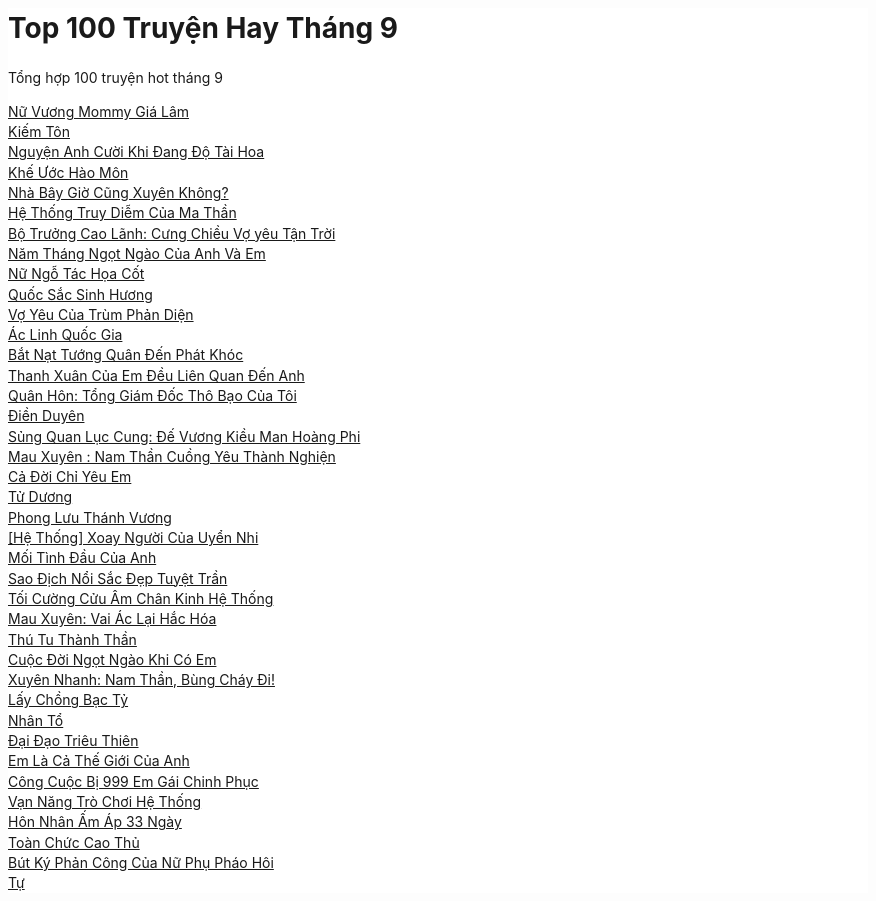 <h1>Top 100 Truyện Hay Tháng 9</h1><p>Tổng hợp 100 truyện hot tháng 9</p><a href="https://github.com/quanluxury/ngontinhhot/tree/master/truyenhay/17378/" title="Nữ Vương Mommy Giá Lâm">Nữ Vương Mommy Giá Lâm</a><br/><a href="https://github.com/quanluxury/ngontinhhot/tree/master/truyenhay/21776/" title="Kiếm Tôn">Kiếm Tôn</a><br/><a href="https://github.com/quanluxury/ngontinhhot/tree/master/truyenhay/19272/" title="Nguyện Anh Cười Khi Đang Độ Tài Hoa">Nguyện Anh Cười Khi Đang Độ Tài Hoa</a><br/><a href="https://github.com/quanluxury/ngontinhhot/tree/master/truyenhay/9894/" title="Khế Ước Hào Môn">Khế Ước Hào Môn</a><br/><a href="https://github.com/quanluxury/ngontinhhot/tree/master/truyenhay/19496/" title="Nhà Bây Giờ Cũng Xuyên Không?">Nhà Bây Giờ Cũng Xuyên Không?</a><br/><a href="https://github.com/quanluxury/ngontinhhot/tree/master/truyenhay/19161/" title="Hệ Thống Truy Diễm Của Ma Thần">Hệ Thống Truy Diễm Của Ma Thần</a><br/><a href="https://github.com/quanluxury/ngontinhhot/tree/master/truyenhay/19070/" title="Bộ Trưởng Cao Lãnh: Cưng Chiều Vợ yêu Tận Trời">Bộ Trưởng Cao Lãnh: Cưng Chiều Vợ yêu Tận Trời</a><br/><a href="https://github.com/quanluxury/ngontinhhot/tree/master/truyenhay/19008/" title="Năm Tháng Ngọt Ngào Của Anh Và Em">Năm Tháng Ngọt Ngào Của Anh Và Em</a><br/><a href="https://github.com/quanluxury/ngontinhhot/tree/master/truyenhay/17504/" title="Nữ Ngỗ Tác Họa Cốt">Nữ Ngỗ Tác Họa Cốt</a><br/><a href="https://github.com/quanluxury/ngontinhhot/tree/master/truyenhay/17485/" title="Quốc Sắc Sinh Hương">Quốc Sắc Sinh Hương</a><br/><a href="https://github.com/quanluxury/ngontinhhot/tree/master/truyenhay/11389/" title="Vợ Yêu Của Trùm Phản Diện">Vợ Yêu Của Trùm Phản Diện</a><br/><a href="https://github.com/quanluxury/ngontinhhot/tree/master/truyenhay/17093/" title="Ác Linh Quốc Gia">Ác Linh Quốc Gia</a><br/><a href="https://github.com/quanluxury/ngontinhhot/tree/master/truyenhay/19239/" title="Bắt Nạt Tướng Quân Đến Phát Khóc">Bắt Nạt Tướng Quân Đến Phát Khóc</a><br/><a href="https://github.com/quanluxury/ngontinhhot/tree/master/truyenhay/17050/" title="Thanh Xuân Của Em Đều Liên Quan Đến Anh">Thanh Xuân Của Em Đều Liên Quan Đến Anh</a><br/><a href="https://github.com/quanluxury/ngontinhhot/tree/master/truyenhay/14581/" title="Quân Hôn: Tổng Giám Đốc Thô Bạo Của Tôi">Quân Hôn: Tổng Giám Đốc Thô Bạo Của Tôi</a><br/><a href="https://github.com/quanluxury/ngontinhhot/tree/master/truyenhay/17076/" title="Điền Duyên">Điền Duyên</a><br/><a href="https://github.com/quanluxury/ngontinhhot/tree/master/truyenhay/17587/" title="Sủng Quan Lục Cung: Đế Vương Kiều Man Hoàng Phi">Sủng Quan Lục Cung: Đế Vương Kiều Man Hoàng Phi</a><br/><a href="https://github.com/quanluxury/ngontinhhot/tree/master/truyenhay/19509/" title="Mau Xuyên : Nam Thần Cuồng Yêu Thành Nghiện">Mau Xuyên : Nam Thần Cuồng Yêu Thành Nghiện</a><br/><a href="https://github.com/quanluxury/ngontinhhot/tree/master/truyenhay/19170/" title="Cả Đời Chỉ Yêu Em">Cả Đời Chỉ Yêu Em</a><br/><a href="https://github.com/quanluxury/ngontinhhot/tree/master/truyenhay/17544/" title="Tử Dương">Tử Dương</a><br/><a href="https://github.com/quanluxury/ngontinhhot/tree/master/truyenhay/17610/" title="Phong Lưu Thánh Vương">Phong Lưu Thánh Vương</a><br/><a href="https://github.com/quanluxury/ngontinhhot/tree/master/truyenhay/19525/" title="[Hệ Thống] Xoay Người Của Uyển Nhi">[Hệ Thống] Xoay Người Của Uyển Nhi</a><br/><a href="https://github.com/quanluxury/ngontinhhot/tree/master/truyenhay/19374/" title="Mối Tình Đầu Của Anh">Mối Tình Đầu Của Anh</a><br/><a href="https://github.com/quanluxury/ngontinhhot/tree/master/truyenhay/19200/" title="Sao Địch Nổi Sắc Đẹp Tuyệt Trần">Sao Địch Nổi Sắc Đẹp Tuyệt Trần</a><br/><a href="https://github.com/quanluxury/ngontinhhot/tree/master/truyenhay/19105/" title="Tối Cường Cửu Âm Chân Kinh Hệ Thống">Tối Cường Cửu Âm Chân Kinh Hệ Thống</a><br/><a href="https://github.com/quanluxury/ngontinhhot/tree/master/truyenhay/17441/" title="Mau Xuyên: Vai Ác Lại Hắc Hóa">Mau Xuyên: Vai Ác Lại Hắc Hóa</a><br/><a href="https://github.com/quanluxury/ngontinhhot/tree/master/truyenhay/17558/" title="Thú Tu Thành Thần">Thú Tu Thành Thần</a><br/><a href="https://github.com/quanluxury/ngontinhhot/tree/master/truyenhay/19199/" title="Cuộc Đời Ngọt Ngào Khi Có Em">Cuộc Đời Ngọt Ngào Khi Có Em</a><br/><a href="https://github.com/quanluxury/ngontinhhot/tree/master/truyenhay/17066/" title="Xuyên Nhanh: Nam Thần, Bùng Cháy Đi!">Xuyên Nhanh: Nam Thần, Bùng Cháy Đi!</a><br/><a href="https://github.com/quanluxury/ngontinhhot/tree/master/truyenhay/19139/" title="Lấy Chồng Bạc Tỷ">Lấy Chồng Bạc Tỷ</a><br/><a href="https://github.com/quanluxury/ngontinhhot/tree/master/truyenhay/19347/" title="Nhân Tổ">Nhân Tổ</a><br/><a href="https://github.com/quanluxury/ngontinhhot/tree/master/truyenhay/17593/" title="Đại Đạo Triêu Thiên">Đại Đạo Triêu Thiên</a><br/><a href="https://github.com/quanluxury/ngontinhhot/tree/master/truyenhay/19428/" title="Em Là Cả Thế Giới Của Anh">Em Là Cả Thế Giới Của Anh</a><br/><a href="https://github.com/quanluxury/ngontinhhot/tree/master/truyenhay/17557/" title="Công Cuộc Bị 999 Em Gái Chinh Phục">Công Cuộc Bị 999 Em Gái Chinh Phục</a><br/><a href="https://github.com/quanluxury/ngontinhhot/tree/master/truyenhay/19274/" title="Vạn Năng Trò Chơi Hệ Thống">Vạn Năng Trò Chơi Hệ Thống</a><br/><a href="https://github.com/quanluxury/ngontinhhot/tree/master/truyenhay/19215/" title="Hôn Nhân Ấm Áp 33 Ngày">Hôn Nhân Ấm Áp 33 Ngày</a><br/><a href="https://github.com/quanluxury/ngontinhhot/tree/master/truyenhay/17524/" title="Toàn Chức Cao Thủ">Toàn Chức Cao Thủ</a><br/><a href="https://github.com/quanluxury/ngontinhhot/tree/master/truyenhay/16583/" title="Bút Ký Phản Công Của Nữ Phụ Pháo Hôi">Bút Ký Phản Công Của Nữ Phụ Pháo Hôi</a><br/><a href="https://github.com/quanluxury/ngontinhhot/tree/master/truyenhay/15662/" title="Tự Cẩm">Tự